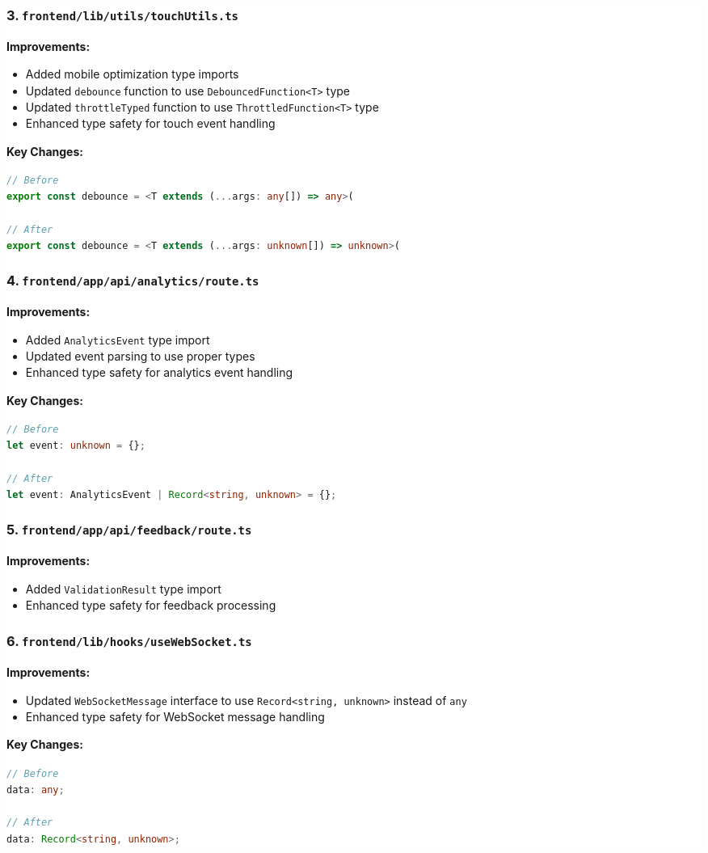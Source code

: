 ### 3. `frontend/lib/utils/touchUtils.ts`

**Improvements:**
- Added mobile optimization type imports
- Updated `debounce` function to use `DebouncedFunction<T>` type
- Updated `throttleTyped` function to use `ThrottledFunction<T>` type
- Enhanced type safety for touch event handling

**Key Changes:**
```typescript
// Before
export const debounce = <T extends (...args: any[]) => any>(

// After
export const debounce = <T extends (...args: unknown[]) => unknown>(
```

### 4. `frontend/app/api/analytics/route.ts`

**Improvements:**
- Added `AnalyticsEvent` type import
- Updated event parsing to use proper types
- Enhanced type safety for analytics event handling

**Key Changes:**
```typescript
// Before
let event: unknown = {};

// After
let event: AnalyticsEvent | Record<string, unknown> = {};
```

### 5. `frontend/app/api/feedback/route.ts`

**Improvements:**
- Added `ValidationResult` type import
- Enhanced type safety for feedback processing

### 6. `frontend/lib/hooks/useWebSocket.ts`

**Improvements:**
- Updated `WebSocketMessage` interface to use `Record<string, unknown>` instead of `any`
- Enhanced type safety for WebSocket message handling

**Key Changes:**
```typescript
// Before
data: any;

// After
data: Record<string, unknown>;
```
